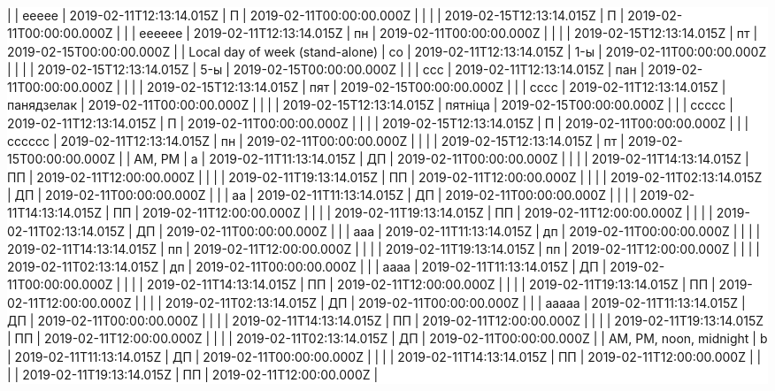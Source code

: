 |                                 | eeeee        | 2019-02-11T12:13:14.015Z | П                                              | 2019-02-11T00:00:00.000Z |
|                                 |              | 2019-02-15T12:13:14.015Z | П                                              | 2019-02-11T00:00:00.000Z |
|                                 | eeeeee       | 2019-02-11T12:13:14.015Z | пн                                             | 2019-02-11T00:00:00.000Z |
|                                 |              | 2019-02-15T12:13:14.015Z | пт                                             | 2019-02-15T00:00:00.000Z |
| Local day of week (stand-alone) | co           | 2019-02-11T12:13:14.015Z | 1-ы                                            | 2019-02-11T00:00:00.000Z |
|                                 |              | 2019-02-15T12:13:14.015Z | 5-ы                                            | 2019-02-15T00:00:00.000Z |
|                                 | ccc          | 2019-02-11T12:13:14.015Z | пан                                            | 2019-02-11T00:00:00.000Z |
|                                 |              | 2019-02-15T12:13:14.015Z | пят                                            | 2019-02-15T00:00:00.000Z |
|                                 | cccc         | 2019-02-11T12:13:14.015Z | панядзелак                                     | 2019-02-11T00:00:00.000Z |
|                                 |              | 2019-02-15T12:13:14.015Z | пятніца                                        | 2019-02-15T00:00:00.000Z |
|                                 | ccccc        | 2019-02-11T12:13:14.015Z | П                                              | 2019-02-11T00:00:00.000Z |
|                                 |              | 2019-02-15T12:13:14.015Z | П                                              | 2019-02-11T00:00:00.000Z |
|                                 | cccccc       | 2019-02-11T12:13:14.015Z | пн                                             | 2019-02-11T00:00:00.000Z |
|                                 |              | 2019-02-15T12:13:14.015Z | пт                                             | 2019-02-15T00:00:00.000Z |
| AM, PM                          | a            | 2019-02-11T11:13:14.015Z | ДП                                             | 2019-02-11T00:00:00.000Z |
|                                 |              | 2019-02-11T14:13:14.015Z | ПП                                             | 2019-02-11T12:00:00.000Z |
|                                 |              | 2019-02-11T19:13:14.015Z | ПП                                             | 2019-02-11T12:00:00.000Z |
|                                 |              | 2019-02-11T02:13:14.015Z | ДП                                             | 2019-02-11T00:00:00.000Z |
|                                 | aa           | 2019-02-11T11:13:14.015Z | ДП                                             | 2019-02-11T00:00:00.000Z |
|                                 |              | 2019-02-11T14:13:14.015Z | ПП                                             | 2019-02-11T12:00:00.000Z |
|                                 |              | 2019-02-11T19:13:14.015Z | ПП                                             | 2019-02-11T12:00:00.000Z |
|                                 |              | 2019-02-11T02:13:14.015Z | ДП                                             | 2019-02-11T00:00:00.000Z |
|                                 | aaa          | 2019-02-11T11:13:14.015Z | дп                                             | 2019-02-11T00:00:00.000Z |
|                                 |              | 2019-02-11T14:13:14.015Z | пп                                             | 2019-02-11T12:00:00.000Z |
|                                 |              | 2019-02-11T19:13:14.015Z | пп                                             | 2019-02-11T12:00:00.000Z |
|                                 |              | 2019-02-11T02:13:14.015Z | дп                                             | 2019-02-11T00:00:00.000Z |
|                                 | aaaa         | 2019-02-11T11:13:14.015Z | ДП                                             | 2019-02-11T00:00:00.000Z |
|                                 |              | 2019-02-11T14:13:14.015Z | ПП                                             | 2019-02-11T12:00:00.000Z |
|                                 |              | 2019-02-11T19:13:14.015Z | ПП                                             | 2019-02-11T12:00:00.000Z |
|                                 |              | 2019-02-11T02:13:14.015Z | ДП                                             | 2019-02-11T00:00:00.000Z |
|                                 | aaaaa        | 2019-02-11T11:13:14.015Z | ДП                                             | 2019-02-11T00:00:00.000Z |
|                                 |              | 2019-02-11T14:13:14.015Z | ПП                                             | 2019-02-11T12:00:00.000Z |
|                                 |              | 2019-02-11T19:13:14.015Z | ПП                                             | 2019-02-11T12:00:00.000Z |
|                                 |              | 2019-02-11T02:13:14.015Z | ДП                                             | 2019-02-11T00:00:00.000Z |
| AM, PM, noon, midnight          | b            | 2019-02-11T11:13:14.015Z | ДП                                             | 2019-02-11T00:00:00.000Z |
|                                 |              | 2019-02-11T14:13:14.015Z | ПП                                             | 2019-02-11T12:00:00.000Z |
|                                 |              | 2019-02-11T19:13:14.015Z | ПП                                             | 2019-02-11T12:00:00.000Z |